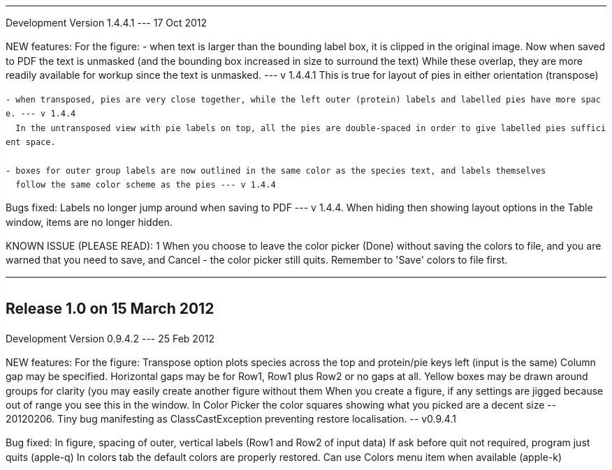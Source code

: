 ---------------------
	

Development Version 1.4.4.1 --- 17 Oct 2012

NEW features: 
	For the figure:
	- when text is larger than the bounding label box, it is clipped in the original image.
	  Now when saved to PDF the text is unmasked (and the bounding box increased in size to surround the text)
	  While these overlap, they are more readily available for workup since the text is unmasked. --- v 1.4.4.1
	  This is true for layout of pies in either orientation (transpose)
	  
	- when transposed, pies are very close together, while the left outer (protein) labels and labelled pies have more space. --- v 1.4.4
	  In the untransposed view with pie labels on top, all the pies are double-spaced in order to give labelled pies sufficient space.
	
	- boxes for outer group labels are now outlined in the same color as the species text, and labels themselves
	  follow the same color scheme as the pies --- v 1.4.4

Bugs fixed: 
	Labels no longer jump around when saving to PDF --- v 1.4.4.
	When hiding then showing layout options in the Table window, items are no longer hidden.
	
KNOWN ISSUE (PLEASE READ):
1	When you choose to leave the color picker (Done) without saving the colors to file, and you are warned
	that you need to save, and Cancel - the color picker still quits. Remember to 'Save' colors to file first.

---------------------

Release 1.0
on 15 March 2012
---------------------


Development Version 0.9.4.2 --- 25 Feb 2012

NEW features: 
	For the figure: 
		Transpose option plots species across the top and protein/pie keys left (input is the same)
		Column gap may be specified. 
		Horizontal gaps may be for Row1, Row1 plus Row2 or no gaps at all.
		Yellow boxes may be drawn around groups for clarity (you may easily create another figure without them
	When you create a figure, if any settings are jigged because out of range you see this in the window.
	In Color Picker the color squares showing what you picked are a decent size  -- 20120206.
	Tiny bug manifesting as ClassCastException preventing restore localisation. -- v0.9.4.1

Bug fixed: 
	In figure, spacing of outer, vertical labels (Row1 and Row2 of input data)
	If ask before quit not required, program just quits (apple-q)
	In colors tab the default colors are properly restored.
	Can use Colors menu item when available (apple-k)
	